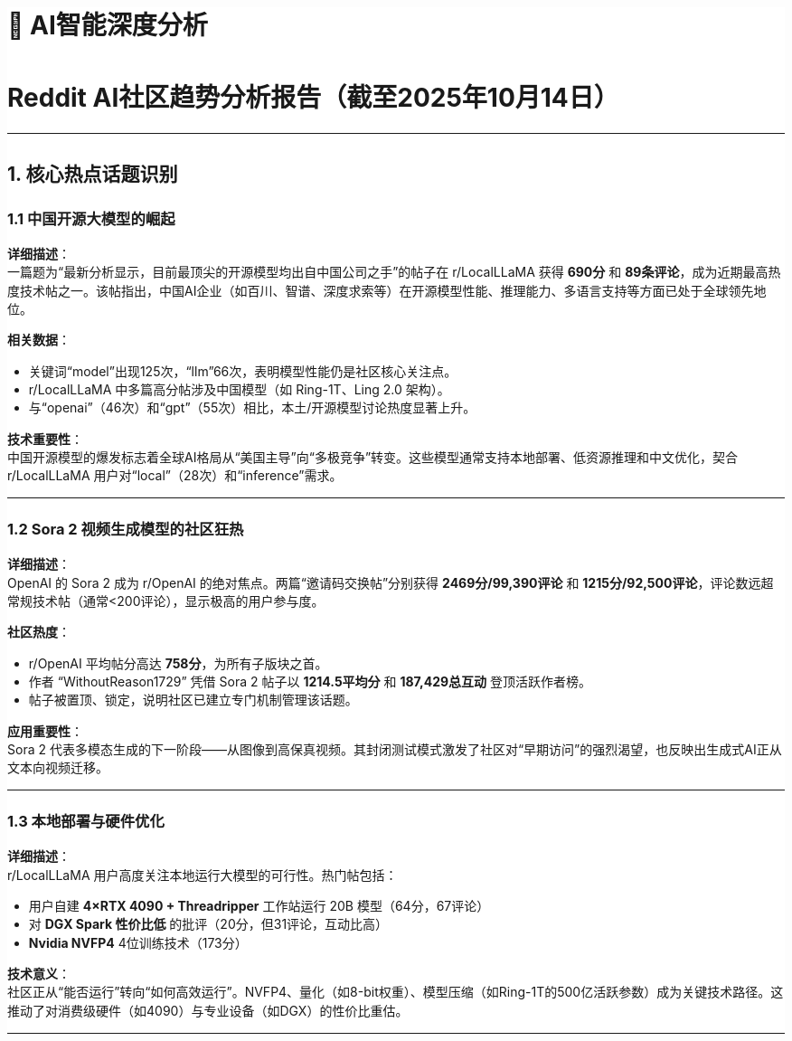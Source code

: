 
# 🤖 AI智能深度分析

# Reddit AI社区趋势分析报告（截至2025年10月14日）

---

## 1. 核心热点话题识别

### 1.1 中国开源大模型的崛起
**详细描述**：  
一篇题为“最新分析显示，目前最顶尖的开源模型均出自中国公司之手”的帖子在 r/LocalLLaMA 获得 **690分** 和 **89条评论**，成为近期最高热度技术帖之一。该帖指出，中国AI企业（如百川、智谱、深度求索等）在开源模型性能、推理能力、多语言支持等方面已处于全球领先地位。

**相关数据**：
- 关键词“model”出现125次，“llm”66次，表明模型性能仍是社区核心关注点。
- r/LocalLLaMA 中多篇高分帖涉及中国模型（如 Ring-1T、Ling 2.0 架构）。
- 与“openai”（46次）和“gpt”（55次）相比，本土/开源模型讨论热度显著上升。

**技术重要性**：  
中国开源模型的爆发标志着全球AI格局从“美国主导”向“多极竞争”转变。这些模型通常支持本地部署、低资源推理和中文优化，契合 r/LocalLLaMA 用户对“local”（28次）和“inference”需求。

---

### 1.2 Sora 2 视频生成模型的社区狂热
**详细描述**：  
OpenAI 的 Sora 2 成为 r/OpenAI 的绝对焦点。两篇“邀请码交换帖”分别获得 **2469分/99,390评论** 和 **1215分/92,500评论**，评论数远超常规技术帖（通常<200评论），显示极高的用户参与度。

**社区热度**：
- r/OpenAI 平均帖分高达 **758分**，为所有子版块之首。
- 作者 “WithoutReason1729” 凭借 Sora 2 帖子以 **1214.5平均分** 和 **187,429总互动** 登顶活跃作者榜。
- 帖子被置顶、锁定，说明社区已建立专门机制管理该话题。

**应用重要性**：  
Sora 2 代表多模态生成的下一阶段——从图像到高保真视频。其封闭测试模式激发了社区对“早期访问”的强烈渴望，也反映出生成式AI正从文本向视频迁移。

---

### 1.3 本地部署与硬件优化
**详细描述**：  
r/LocalLLaMA 用户高度关注本地运行大模型的可行性。热门帖包括：
- 用户自建 **4×RTX 4090 + Threadripper** 工作站运行 20B 模型（64分，67评论）
- 对 **DGX Spark 性价比低** 的批评（20分，但31评论，互动比高）
- **Nvidia NVFP4** 4位训练技术（173分）

**技术意义**：  
社区正从“能否运行”转向“如何高效运行”。NVFP4、量化（如8-bit权重）、模型压缩（如Ring-1T的500亿活跃参数）成为关键技术路径。这推动了对消费级硬件（如4090）与专业设备（如DGX）的性价比重估。

---